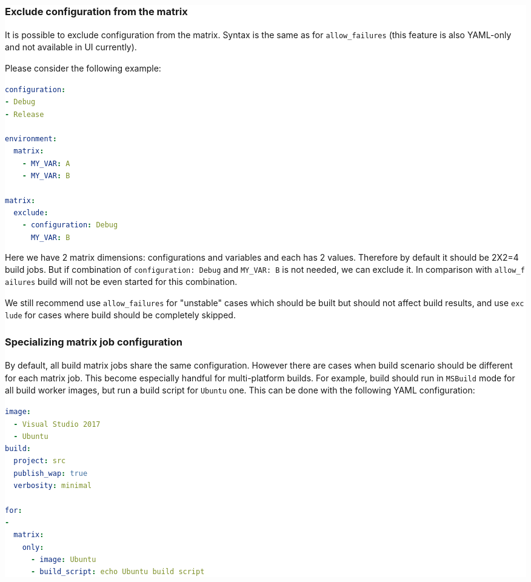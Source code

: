 ### Exclude configuration from the matrix

It is possible to exclude configuration from the matrix. Syntax is the same as for `allow_failures` (this feature is also YAML-only and not available in UI currently).

Please consider the following example:

```yaml
configuration:
- Debug
- Release

environment:
  matrix:
    - MY_VAR: A
    - MY_VAR: B

matrix:
  exclude:
    - configuration: Debug
      MY_VAR: B
```

Here we have 2 matrix dimensions: configurations and variables and each has 2 values. Therefore by default it should be 2X2=4 build jobs. But if combination of `configuration: Debug` and `MY_VAR: B` is not needed, we can exclude it. In comparison with `allow_failures` build will not be even started for this combination.

We still recommend use `allow_failures` for "unstable" cases which should be built but should not affect build results, and use `exclude` for cases where build should be completely skipped.

### Specializing matrix job configuration

By default, all build matrix jobs share the same configuration. However there are cases when build scenario should be different for each matrix job. This become especially handful for multi-platform builds. For example, build should run in `MSBuild` mode for all build worker images, but run a build script for `Ubuntu` one. This can be done with the following YAML configuration:

```yaml
image:
  - Visual Studio 2017
  - Ubuntu
build:
  project: src
  publish_wap: true
  verbosity: minimal

for:
-
  matrix:
    only:
      - image: Ubuntu
      - build_script: echo Ubuntu build script
```
